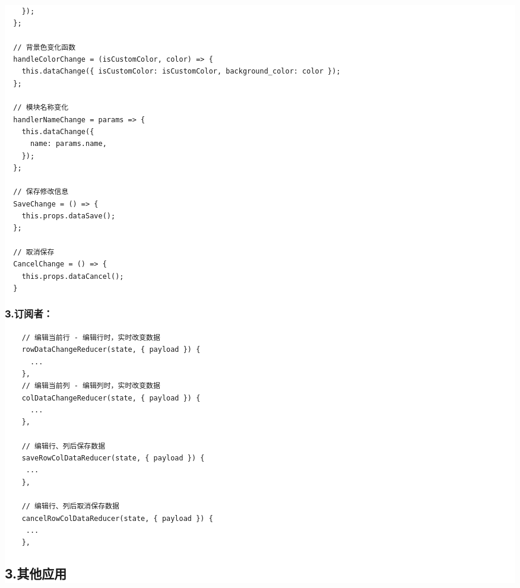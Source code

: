 ```
    });
  };

  // 背景色变化函数
  handleColorChange = (isCustomColor, color) => {
    this.dataChange({ isCustomColor: isCustomColor, background_color: color });
  };

  // 模块名称变化
  handlerNameChange = params => {
    this.dataChange({
      name: params.name,
    });
  };
  
  // 保存修改信息
  SaveChange = () => {
    this.props.dataSave();
  };

  // 取消保存
  CancelChange = () => {
    this.props.dataCancel();
  }
```

### 3.订阅者：

```
    // 编辑当前行 - 编辑行时，实时改变数据
    rowDataChangeReducer(state, { payload }) {
      ...
    },
    // 编辑当前列 - 编辑列时，实时改变数据
    colDataChangeReducer(state, { payload }) {
      ...
    },
    
    // 编辑行、列后保存数据
    saveRowColDataReducer(state, { payload }) {
     ...
    },
    
    // 编辑行、列后取消保存数据
    cancelRowColDataReducer(state, { payload }) {
     ...
    },
```
## 3.其他应用
